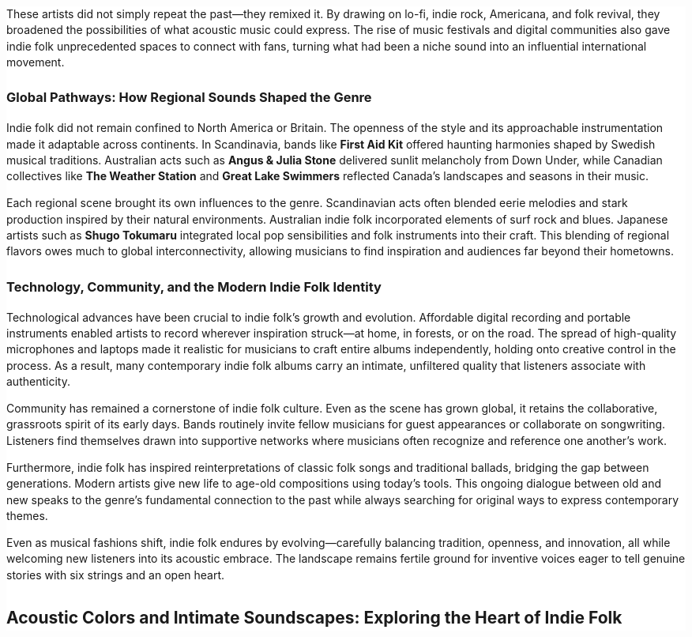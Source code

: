 These artists did not simply repeat the past—they remixed it. By drawing on lo-fi, indie rock,
Americana, and folk revival, they broadened the possibilities of what acoustic music could express.
The rise of music festivals and digital communities also gave indie folk unprecedented spaces to
connect with fans, turning what had been a niche sound into an influential international movement.

### Global Pathways: How Regional Sounds Shaped the Genre

Indie folk did not remain confined to North America or Britain. The openness of the style and its
approachable instrumentation made it adaptable across continents. In Scandinavia, bands like **First
Aid Kit** offered haunting harmonies shaped by Swedish musical traditions. Australian acts such as
**Angus & Julia Stone** delivered sunlit melancholy from Down Under, while Canadian collectives like
**The Weather Station** and **Great Lake Swimmers** reflected Canada’s landscapes and seasons in
their music.

Each regional scene brought its own influences to the genre. Scandinavian acts often blended eerie
melodies and stark production inspired by their natural environments. Australian indie folk
incorporated elements of surf rock and blues. Japanese artists such as **Shugo Tokumaru** integrated
local pop sensibilities and folk instruments into their craft. This blending of regional flavors
owes much to global interconnectivity, allowing musicians to find inspiration and audiences far
beyond their hometowns.

### Technology, Community, and the Modern Indie Folk Identity

Technological advances have been crucial to indie folk’s growth and evolution. Affordable digital
recording and portable instruments enabled artists to record wherever inspiration struck—at home, in
forests, or on the road. The spread of high-quality microphones and laptops made it realistic for
musicians to craft entire albums independently, holding onto creative control in the process. As a
result, many contemporary indie folk albums carry an intimate, unfiltered quality that listeners
associate with authenticity.

Community has remained a cornerstone of indie folk culture. Even as the scene has grown global, it
retains the collaborative, grassroots spirit of its early days. Bands routinely invite fellow
musicians for guest appearances or collaborate on songwriting. Listeners find themselves drawn into
supportive networks where musicians often recognize and reference one another’s work.

Furthermore, indie folk has inspired reinterpretations of classic folk songs and traditional
ballads, bridging the gap between generations. Modern artists give new life to age-old compositions
using today’s tools. This ongoing dialogue between old and new speaks to the genre’s fundamental
connection to the past while always searching for original ways to express contemporary themes.

Even as musical fashions shift, indie folk endures by evolving—carefully balancing tradition,
openness, and innovation, all while welcoming new listeners into its acoustic embrace. The landscape
remains fertile ground for inventive voices eager to tell genuine stories with six strings and an
open heart.

## Acoustic Colors and Intimate Soundscapes: Exploring the Heart of Indie Folk
